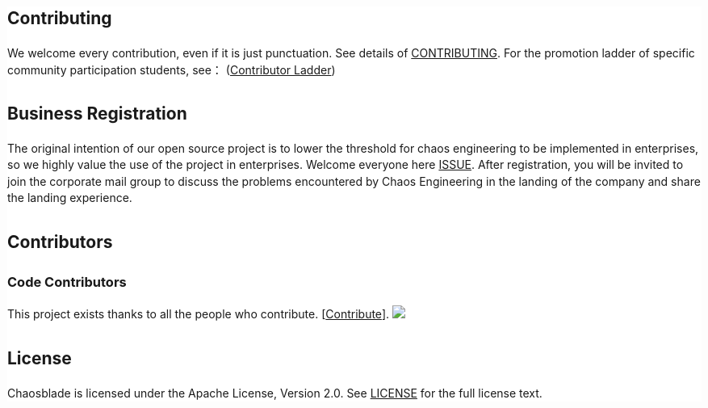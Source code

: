 ## Contributing
We welcome every contribution, even if it is just punctuation. See details of [CONTRIBUTING](CONTRIBUTING.md). For the promotion ladder of specific community participation students, see： ([Contributor Ladder](https://github.com/chaosblade-io/community/blob/main/Contributor_Ladder.md))

## Business Registration
The original intention of our open source project is to lower the threshold for chaos engineering to be implemented in enterprises, so we highly value the use of the project in enterprises. Welcome everyone here [ISSUE](https://github.com/chaosblade-io/chaosblade/issues/32). After registration, you will be invited to join the corporate mail group to discuss the problems encountered by Chaos Engineering in the landing of the company and share the landing experience.

## Contributors

### Code Contributors

This project exists thanks to all the people who contribute. [[Contribute](CONTRIBUTING.md)].
<a href="https://github.com/chaosblade-io/chaosblade/graphs/contributors"><img src="https://opencollective.com/chaosblade/contributors.svg?width=890&button=false" /></a>

## License
Chaosblade is licensed under the Apache License, Version 2.0. See [LICENSE](LICENSE) for the full license text.
